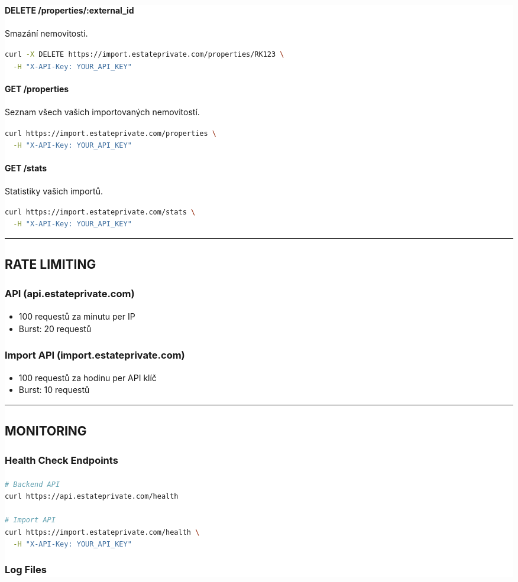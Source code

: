 #### DELETE /properties/:external_id
Smazání nemovitosti.

```bash
curl -X DELETE https://import.estateprivate.com/properties/RK123 \
  -H "X-API-Key: YOUR_API_KEY"
```

#### GET /properties
Seznam všech vašich importovaných nemovitostí.

```bash
curl https://import.estateprivate.com/properties \
  -H "X-API-Key: YOUR_API_KEY"
```

#### GET /stats
Statistiky vašich importů.

```bash
curl https://import.estateprivate.com/stats \
  -H "X-API-Key: YOUR_API_KEY"
```

---

## RATE LIMITING

### API (api.estateprivate.com)
- 100 requestů za minutu per IP
- Burst: 20 requestů

### Import API (import.estateprivate.com)
- 100 requestů za hodinu per API klíč
- Burst: 10 requestů

---

## MONITORING

### Health Check Endpoints

```bash
# Backend API
curl https://api.estateprivate.com/health

# Import API
curl https://import.estateprivate.com/health \
  -H "X-API-Key: YOUR_API_KEY"
```

### Log Files

